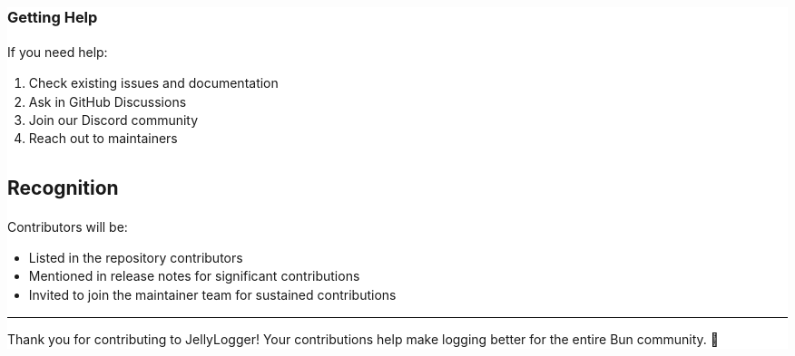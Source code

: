### Getting Help

If you need help:

1. Check existing issues and documentation
2. Ask in GitHub Discussions
3. Join our Discord community
4. Reach out to maintainers

## Recognition

Contributors will be:

- Listed in the repository contributors
- Mentioned in release notes for significant contributions
- Invited to join the maintainer team for sustained contributions

---

Thank you for contributing to JellyLogger! Your contributions help make logging better for the entire Bun community. 🎉
